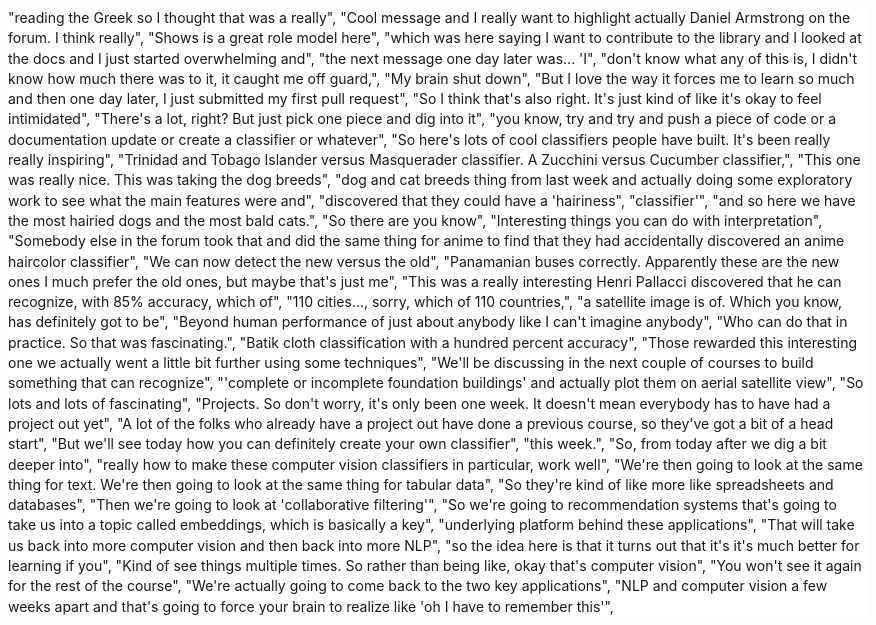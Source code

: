 "reading the Greek so I thought that was a really",
"Cool message and I really want to highlight actually Daniel Armstrong on the forum. I think really",
"Shows is a great role model here",
"which was here saying I want to contribute to the library and I looked at the docs and I just started overwhelming and",
"the next message one day later was... 'I",
"don't know what any of this is, I didn't know how much there was to it, it caught me off guard,",
"My brain shut down",
"But I love the way it forces me to learn so much and then one day later, I just submitted my first pull request",
"So I think that's also right. It's just kind of like it's okay to feel intimidated",
"There's a lot, right? But just pick one piece and dig into it",
"you know, try and try and push a piece of code or a documentation update or create a classifier or whatever",
"So here's lots of cool classifiers people have built. It's been really really inspiring",
"Trinidad and Tobago Islander versus Masquerader classifier.  A Zucchini versus Cucumber classifier,",
"This one was really nice. This was taking the dog breeds",
"dog and cat breeds thing from last week and actually doing some exploratory work to see what the main features were and",
"discovered that they could have a 'hairiness",
"classifier'",
"and so here we have the most hairied dogs and the most bald cats.",
"So there are you know",
"Interesting things you can do with interpretation",
"Somebody else in the forum took that and did the same thing for anime to find that they had accidentally discovered an anime haircolor classifier",
"We can now detect the new versus the old",
"Panamanian buses correctly. Apparently these are the new ones I much prefer the old ones, but maybe that's just me",
"This was a really interesting Henri Pallacci discovered that he can recognize, with 85% accuracy, which of",
"110 cities..., sorry, which of 110 countries,",
"a satellite image is of.  Which you know, has definitely got to be",
"Beyond human performance of just about anybody like I can't imagine anybody",
"Who can do that in practice. So that was fascinating.",
"Batik cloth classification with a hundred percent accuracy",
"Those rewarded this interesting one we actually went a little bit further using some techniques",
"We'll be discussing in the next couple of courses to build something that can recognize",
"'complete or incomplete foundation buildings' and actually plot them on aerial satellite view",
"So lots and lots of fascinating",
"Projects.  So don't worry, it's only been one week. It doesn't mean everybody has to have had a project out yet",
"A lot of the folks who already have a project out have done a previous course, so they've got a bit of a head start",
"But we'll see today how you can definitely create your own classifier",
"this week.",
"So, from today after we dig a bit deeper into",
"really how to make these computer vision classifiers in particular, work well",
"We're then going to look at the same thing for text. We're then going to look at the same thing for tabular data",
"So they're kind of like more like spreadsheets and databases",
"Then we're going to look at 'collaborative filtering'",
"So we're going to recommendation systems that's going to take us into a topic called embeddings, which is basically a key",
"underlying platform behind these applications",
"That will take us back into more computer vision and then back into more NLP",
"so the idea here is that it turns out that it's it's much better for learning if you",
"Kind of see things multiple times. So rather than being like, okay that's computer vision",
"You won't see it again for the rest of the course",
"We're actually going to come back to the two key applications",
"NLP and computer vision a few weeks apart and that's going to force your brain to realize like 'oh I have to remember this'",